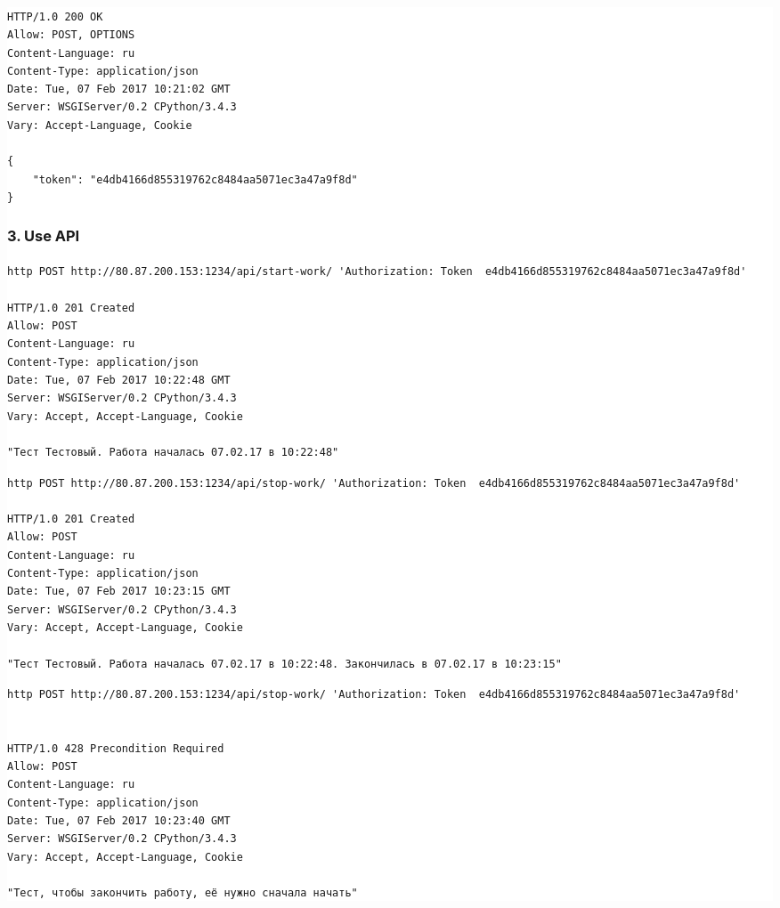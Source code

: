 
```
HTTP/1.0 200 OK
Allow: POST, OPTIONS
Content-Language: ru
Content-Type: application/json
Date: Tue, 07 Feb 2017 10:21:02 GMT
Server: WSGIServer/0.2 CPython/3.4.3
Vary: Accept-Language, Cookie

{
    "token": "e4db4166d855319762c8484aa5071ec3a47a9f8d"
}
```

### 3. Use API

```
http POST http://80.87.200.153:1234/api/start-work/ 'Authorization: Token  e4db4166d855319762c8484aa5071ec3a47a9f8d'

HTTP/1.0 201 Created
Allow: POST
Content-Language: ru
Content-Type: application/json
Date: Tue, 07 Feb 2017 10:22:48 GMT
Server: WSGIServer/0.2 CPython/3.4.3
Vary: Accept, Accept-Language, Cookie

"Тест Тестовый. Работа началась 07.02.17 в 10:22:48"
```

```
http POST http://80.87.200.153:1234/api/stop-work/ 'Authorization: Token  e4db4166d855319762c8484aa5071ec3a47a9f8d'

HTTP/1.0 201 Created
Allow: POST
Content-Language: ru
Content-Type: application/json
Date: Tue, 07 Feb 2017 10:23:15 GMT
Server: WSGIServer/0.2 CPython/3.4.3
Vary: Accept, Accept-Language, Cookie

"Тест Тестовый. Работа началась 07.02.17 в 10:22:48. Закончилась в 07.02.17 в 10:23:15"
```

```
http POST http://80.87.200.153:1234/api/stop-work/ 'Authorization: Token  e4db4166d855319762c8484aa5071ec3a47a9f8d'


HTTP/1.0 428 Precondition Required
Allow: POST
Content-Language: ru
Content-Type: application/json
Date: Tue, 07 Feb 2017 10:23:40 GMT
Server: WSGIServer/0.2 CPython/3.4.3
Vary: Accept, Accept-Language, Cookie

"Тест, чтобы закончить работу, её нужно сначала начать"
```
